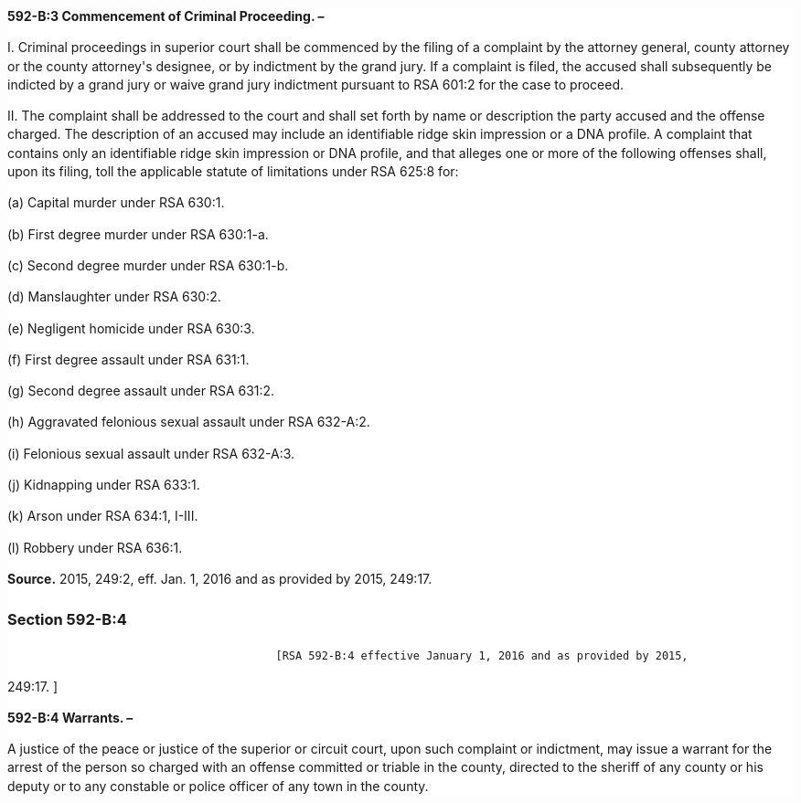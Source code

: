  **592-B:3 Commencement of Criminal Proceeding. –**
                                             
 I. Criminal proceedings in superior court shall be commenced by the
filing of a complaint by the attorney general, county attorney or the
county attorney's designee, or by indictment by the grand jury. If a
complaint is filed, the accused shall subsequently be indicted by a
grand jury or waive grand jury indictment pursuant to RSA 601:2 for the
case to proceed.
                                             
 II. The complaint shall be addressed to the court and shall set
forth by name or description the party accused and the offense charged.
The description of an accused may include an identifiable ridge skin
impression or a DNA profile. A complaint that contains only an
identifiable ridge skin impression or DNA profile, and that alleges one
or more of the following offenses shall, upon its filing, toll the
applicable statute of limitations under RSA 625:8 for:
                                             
 (a) Capital murder under RSA 630:1.
                                             
 (b) First degree murder under RSA 630:1-a.
                                             
 (c) Second degree murder under RSA 630:1-b.
                                             
 (d) Manslaughter under RSA 630:2.
                                             
 (e) Negligent homicide under RSA 630:3.
                                             
 (f) First degree assault under RSA 631:1.
                                             
 (g) Second degree assault under RSA 631:2.
                                             
 (h) Aggravated felonious sexual assault under RSA 632-A:2.
                                             
 (i) Felonious sexual assault under RSA 632-A:3.
                                             
 (j) Kidnapping under RSA 633:1.
                                             
 (k) Arson under RSA 634:1, I-III.
                                             
 (l) Robbery under RSA 636:1.

**Source.** 2015, 249:2, eff. Jan. 1, 2016 and as provided by 2015,
249:17.

### Section 592-B:4


                                             


                                             [RSA 592-B:4 effective January 1, 2016 and as provided by 2015,
249:17.
                                             ]

 **592-B:4 Warrants. –**
                                             
 A justice of the peace or justice of the superior or circuit court,
upon such complaint or indictment, may issue a warrant for the arrest of
the person so charged with an offense committed or triable in the
county, directed to the sheriff of any county or his deputy or to any
constable or police officer of any town in the county.
